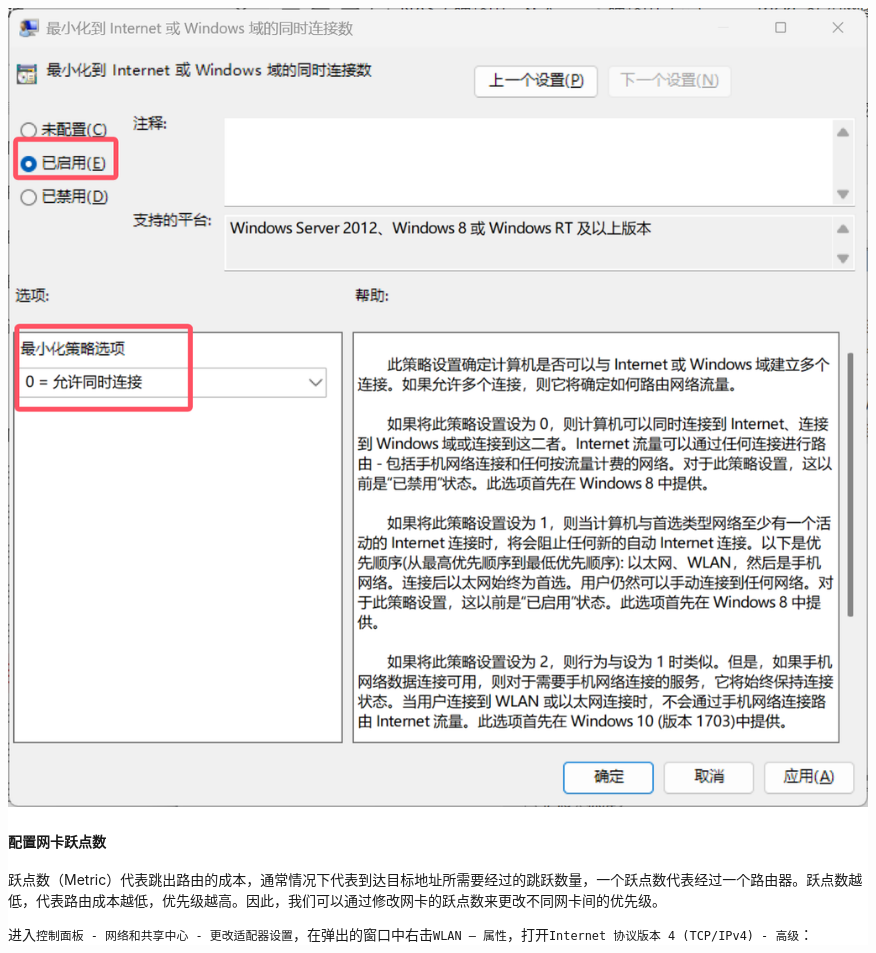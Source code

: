 ![](Router-6/image_2hVyxn_3PP.png)

#### 配置网卡跃点数

跃点数（Metric）代表跳出路由的成本，通常情况下代表到达目标地址所需要经过的跳跃数量，一个跃点数代表经过一个路由器。跃点数越低，代表路由成本越低，优先级越高。因此，我们可以通过修改网卡的跃点数来更改不同网卡间的优先级。

进入`控制面板 - 网络和共享中心 - 更改适配器设置`，在弹出的窗口中右击`WLAN – 属性`，打开`Internet 协议版本 4 (TCP/IPv4) - 高级`：
